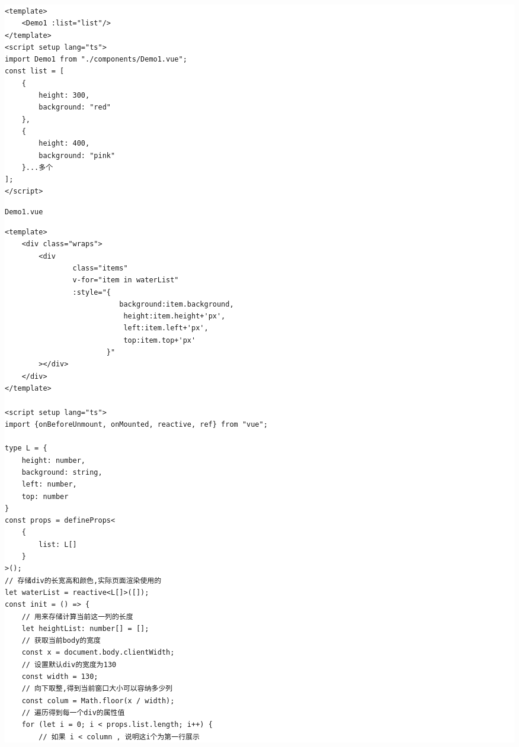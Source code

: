 ```vue
<template>
	<Demo1 :list="list"/>
</template>
<script setup lang="ts">
import Demo1 from "./components/Demo1.vue";
const list = [
    {
        height: 300,
        background: "red"
    },
    {
        height: 400,
        background: "pink"
    }...多个
];
</script>
```

``Demo1.vue``

```vue
<template>
    <div class="wraps">
        <div
                class="items"
                v-for="item in waterList"
                :style="{
                           background:item.background,
                            height:item.height+'px',
                            left:item.left+'px',
                            top:item.top+'px'
                        }"
        ></div>
    </div>
</template>

<script setup lang="ts">
import {onBeforeUnmount, onMounted, reactive, ref} from "vue";

type L = {
    height: number,
    background: string,
    left: number,
    top: number
}
const props = defineProps<
    {
        list: L[]
    }
>();
// 存储div的长宽高和颜色,实际页面渲染使用的
let waterList = reactive<L[]>([]);
const init = () => {
    // 用来存储计算当前这一列的长度
    let heightList: number[] = [];
    // 获取当前body的宽度
    const x = document.body.clientWidth;
    // 设置默认div的宽度为130
    const width = 130;
    // 向下取整,得到当前窗口大小可以容纳多少列
    const colum = Math.floor(x / width);
    // 遍历得到每一个div的属性值
    for (let i = 0; i < props.list.length; i++) {
        // 如果 i < column , 说明这i个为第一行展示
```